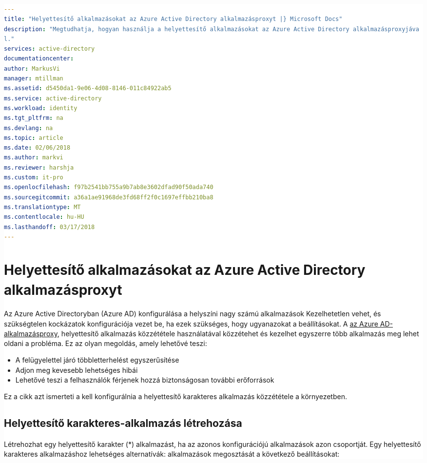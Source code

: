 ```yaml
---
title: "Helyettesítő alkalmazásokat az Azure Active Directory alkalmazásproxyt |} Microsoft Docs"
description: "Megtudhatja, hogyan használja a helyettesítő alkalmazásokat az Azure Active Directory alkalmazásproxyjával."
services: active-directory
documentationcenter: 
author: MarkusVi
manager: mtillman
ms.assetid: d5450da1-9e06-4d08-8146-011c84922ab5
ms.service: active-directory
ms.workload: identity
ms.tgt_pltfrm: na
ms.devlang: na
ms.topic: article
ms.date: 02/06/2018
ms.author: markvi
ms.reviewer: harshja
ms.custom: it-pro
ms.openlocfilehash: f97b2541bb755a9b7ab8e3602dfad90f50ada740
ms.sourcegitcommit: a36a1ae91968de3fd68ff2f0c1697effbb210ba8
ms.translationtype: MT
ms.contentlocale: hu-HU
ms.lasthandoff: 03/17/2018
---
```

# <a name="wildcard-applications-in-the-azure-active-directory-application-proxy"></a>Helyettesítő alkalmazásokat az Azure Active Directory alkalmazásproxyt 

Az Azure Active Directoryban (Azure AD) konfigurálása a helyszíni nagy számú alkalmazások Kezelhetetlen vehet, és szükségtelen kockázatok konfigurációja vezet be, ha ezek szükséges, hogy ugyanazokat a beállításokat. A [az Azure AD-alkalmazásproxy](active-directory-application-proxy-get-started.md), helyettesítő alkalmazás közzététele használatával közzétehet és kezelhet egyszerre több alkalmazás meg lehet oldani a probléma. Ez az olyan megoldás, amely lehetővé teszi:

-   A felügyelettel járó többletterhelést egyszerűsítése
-   Adjon meg kevesebb lehetséges hibái
-   Lehetővé teszi a felhasználók férjenek hozzá biztonságosan további erőforrások

Ez a cikk azt ismerteti a kell konfigurálnia a helyettesítő karakteres alkalmazás közzététele a környezetben.


## <a name="create-a-wildcard-application"></a>Helyettesítő karakteres-alkalmazás létrehozása 

Létrehozhat egy helyettesítő karakter (*) alkalmazást, ha az azonos konfigurációjú alkalmazások azon csoportját. Egy helyettesítő karakteres alkalmazáshoz lehetséges alternatívák: alkalmazások megosztását a következő beállításokat:
